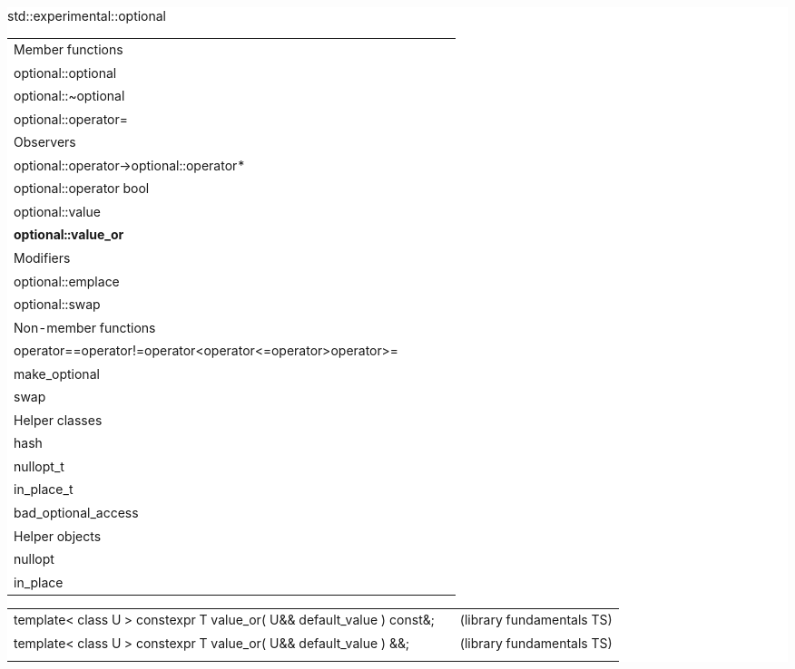 
std::experimental::optional

|  |  |  |  |  |
| --- | --- | --- | --- | --- |
| Member functions | | | | |
| optional::optional | | | | |
| optional::~optional | | | | |
| optional::operator= | | | | |
| Observers | | | | |
| optional::operator->optional::operator\* | | | | |
| optional::operator bool | | | | |
| optional::value | | | | |
| ****optional::value_or**** | | | | |
| Modifiers | | | | |
| optional::emplace | | | | |
| optional::swap | | | | |
| Non-member functions | | | | |
| operator==operator!=operator<operator<=operator>operator>= | | | | |
| make_optional | | | | |
| swap | | | | |
| Helper classes | | | | |
| hash | | | | |
| nullopt_t | | | | |
| in_place_t | | | | |
| bad_optional_access | | | | |
| Helper objects | | | | |
| nullopt | | | | |
| in_place | | | | |

|  |  |  |
| --- | --- | --- |
| template< class U >   constexpr T value_or( U&& default_value ) const&; |  | (library fundamentals TS) |
| template< class U >   constexpr T value_or( U&& default_value ) &&; |  | (library fundamentals TS) |
|  |  |  |
